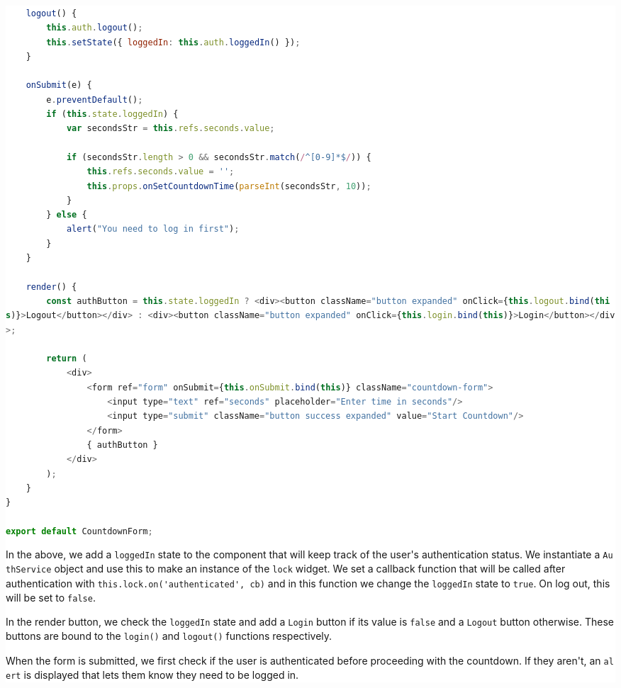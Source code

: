 ```js
    logout() {
        this.auth.logout();
        this.setState({ loggedIn: this.auth.loggedIn() });
    }

    onSubmit(e) {
        e.preventDefault();
        if (this.state.loggedIn) {
            var secondsStr = this.refs.seconds.value;

            if (secondsStr.length > 0 && secondsStr.match(/^[0-9]*$/)) {
                this.refs.seconds.value = '';
                this.props.onSetCountdownTime(parseInt(secondsStr, 10));
            }
        } else {
            alert("You need to log in first");
        }
    }

    render() {
        const authButton = this.state.loggedIn ? <div><button className="button expanded" onClick={this.logout.bind(this)}>Logout</button></div> : <div><button className="button expanded" onClick={this.login.bind(this)}>Login</button></div>;

        return (
            <div>
                <form ref="form" onSubmit={this.onSubmit.bind(this)} className="countdown-form">
                    <input type="text" ref="seconds" placeholder="Enter time in seconds"/>
                    <input type="submit" className="button success expanded" value="Start Countdown"/>
                </form>
                { authButton }
            </div>
        );
    }
}

export default CountdownForm;
```

In the above, we add a `loggedIn` state to the component that will keep track of the user's authentication status. We instantiate a `AuthService` object and use this to make an instance of the `lock` widget. We set a callback function that will be called after authentication with `this.lock.on('authenticated', cb)` and in this function we change the `loggedIn` state to `true`. On log out, this will be set to `false`.

In the render button, we check the `loggedIn` state and add a `Login` button if its value is `false` and a `Logout` button otherwise. These buttons are bound to the `login()` and `logout()` functions respectively.

When the form is submitted, we first check if the user is authenticated before proceeding with the countdown. If they aren't, an `alert` is displayed that lets them know they need to be logged in.
